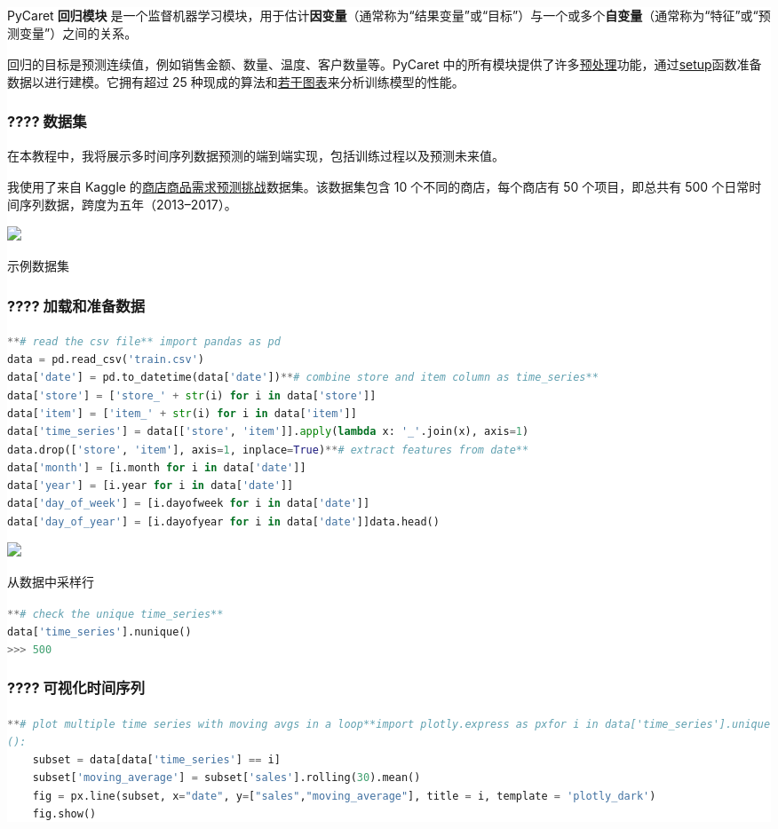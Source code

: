 PyCaret **回归模块** 是一个监督机器学习模块，用于估计**因变量**（通常称为“结果变量”或“目标”）与一个或多个**自变量**（通常称为“特征”或“预测变量”）之间的关系。

回归的目标是预测连续值，例如销售金额、数量、温度、客户数量等。PyCaret 中的所有模块提供了许多[预处理](https://www.pycaret.org/preprocessing)功能，通过[setup](https://www.pycaret.org/setup)函数准备数据以进行建模。它拥有超过 25 种现成的算法和[若干图表](https://www.pycaret.org/plot-model)来分析训练模型的性能。

### ???? 数据集

在本教程中，我将展示多时间序列数据预测的端到端实现，包括训练过程以及预测未来值。

我使用了来自 Kaggle 的[商店商品需求预测挑战](https://www.kaggle.com/c/demand-forecasting-kernels-only)数据集。该数据集包含 10 个不同的商店，每个商店有 50 个项目，即总共有 500 个日常时间序列数据，跨度为五年（2013–2017）。

![](../Images/df759b487e1be619cd86c59ff474a925.png)

示例数据集

### ???? 加载和准备数据

```py
**# read the csv file** import pandas as pd
data = pd.read_csv('train.csv')
data['date'] = pd.to_datetime(data['date'])**# combine store and item column as time_series**
data['store'] = ['store_' + str(i) for i in data['store']]
data['item'] = ['item_' + str(i) for i in data['item']]
data['time_series'] = data[['store', 'item']].apply(lambda x: '_'.join(x), axis=1)
data.drop(['store', 'item'], axis=1, inplace=True)**# extract features from date**
data['month'] = [i.month for i in data['date']]
data['year'] = [i.year for i in data['date']]
data['day_of_week'] = [i.dayofweek for i in data['date']]
data['day_of_year'] = [i.dayofyear for i in data['date']]data.head()
```

![](../Images/cee173d1e1b85ba3bf47c84c1805d384.png)

从数据中采样行

```py
**# check the unique time_series**
data['time_series'].nunique()
>>> 500
```

### ???? 可视化时间序列

```py
**# plot multiple time series with moving avgs in a loop**import plotly.express as pxfor i in data['time_series'].unique():
    subset = data[data['time_series'] == i]
    subset['moving_average'] = subset['sales'].rolling(30).mean()
    fig = px.line(subset, x="date", y=["sales","moving_average"], title = i, template = 'plotly_dark')
    fig.show()
```
